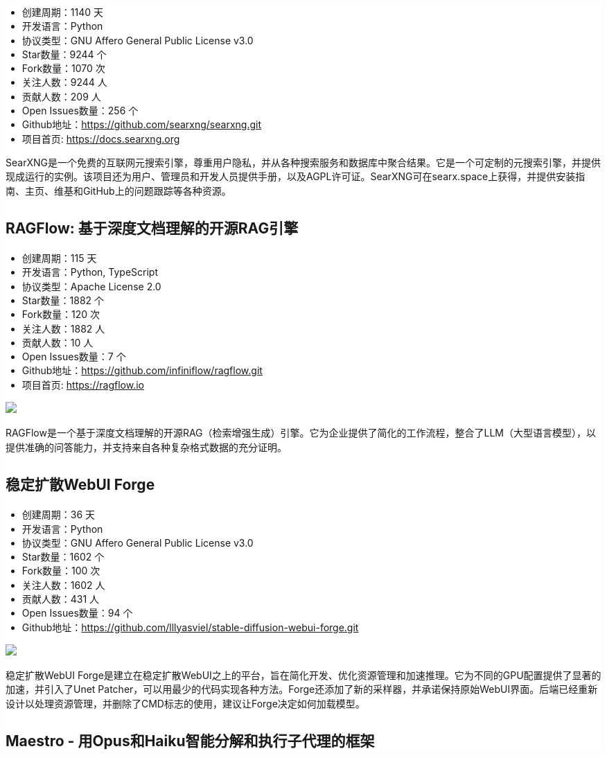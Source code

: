 * 创建周期：1140 天
* 开发语言：Python
* 协议类型：GNU Affero General Public License v3.0
* Star数量：9244 个
* Fork数量：1070 次
* 关注人数：9244 人
* 贡献人数：209 人
* Open Issues数量：256 个
* Github地址：https://github.com/searxng/searxng.git
* 项目首页: https://docs.searxng.org


SearXNG是一个免费的互联网元搜索引擎，尊重用户隐私，并从各种搜索服务和数据库中聚合结果。它是一个可定制的元搜索引擎，并提供现成运行的实例。该项目还为用户、管理员和开发人员提供手册，以及AGPL许可证。SearXNG可在searx.space上获得，并提供安装指南、主页、维基和GitHub上的问题跟踪等各种资源。

## RAGFlow: 基于深度文档理解的开源RAG引擎

* 创建周期：115 天
* 开发语言：Python, TypeScript
* 协议类型：Apache License 2.0
* Star数量：1882 个
* Fork数量：120 次
* 关注人数：1882 人
* 贡献人数：10 人
* Open Issues数量：7 个
* Github地址：https://github.com/infiniflow/ragflow.git
* 项目首页: https://ragflow.io


![](/images/infiniflow-ragflow-0.png)

RAGFlow是一个基于深度文档理解的开源RAG（检索增强生成）引擎。它为企业提供了简化的工作流程，整合了LLM（大型语言模型），以提供准确的问答能力，并支持来自各种复杂格式数据的充分证明。

## 稳定扩散WebUI Forge

* 创建周期：36 天
* 开发语言：Python
* 协议类型：GNU Affero General Public License v3.0
* Star数量：1602 个
* Fork数量：100 次
* 关注人数：1602 人
* 贡献人数：431 人
* Open Issues数量：94 个
* Github地址：https://github.com/lllyasviel/stable-diffusion-webui-forge.git


![](/images/lllyasviel-stable-diffusion-webui-forge-0.png)

稳定扩散WebUI Forge是建立在稳定扩散WebUI之上的平台，旨在简化开发、优化资源管理和加速推理。它为不同的GPU配置提供了显著的加速，并引入了Unet Patcher，可以用最少的代码实现各种方法。Forge还添加了新的采样器，并承诺保持原始WebUI界面。后端已经重新设计以处理资源管理，并删除了CMD标志的使用，建议让Forge决定如何加载模型。

## Maestro - 用Opus和Haiku智能分解和执行子代理的框架
